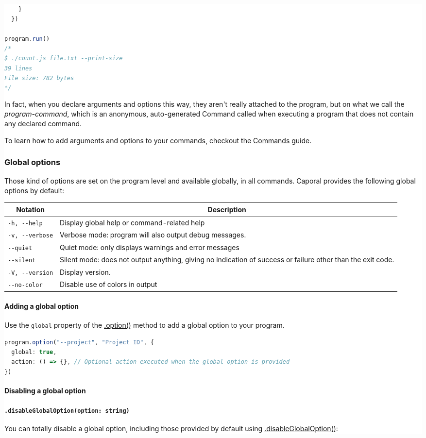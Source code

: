 ```js
    }
  })

program.run()
/*
$ ./count.js file.txt --print-size
39 lines
File size: 782 bytes
*/
```

In fact, when you declare arguments and options this way, they aren't really attached to
the program, but on what we call the _program-command_, which is an anonymous,
auto-generated Command called when executing a program that does not contain any declared
command.

To learn how to add arguments and options to your commands,
checkout the [Commands guide](/guide/commands).

### Global options

Those kind of options are set on the program level and available globally, in all commands.
Caporal provides the following global options by default:

| Notation        | Description                                                                                                 |
| --------------- | ----------------------------------------------------------------------------------------------------------- |
| `-h, --help`    | Display global help or command-related help                                                                 |
| `-v, --verbose` | Verbose mode: program will also output debug messages.                                                      |
| `--quiet`       | Quiet mode: only displays warnings and error messages                                                       |
| `--silent`      | Silent mode: does not output anything, giving no indication of success or failure other than the exit code. |
| `-V, --version` | Display version.                                                                                            |
| `--no-color`    | Disable use of colors in output                                                                             |

#### Adding a global option

Use the `global` property of the [.option()](../api/classes/caporal_program.program.md#option)
method to add a global option to your program.

```ts
program.option("--project", "Project ID", {
  global: true,
  action: () => {}, // Optional action executed when the global option is provided
})
```

#### Disabling a global option

#### `.disableGlobalOption(option: string)`

You can totally disable a global option, including those provided by default using
[.disableGlobalOption()](../api/classes/caporal_program.program.md#disableglobaloption):
